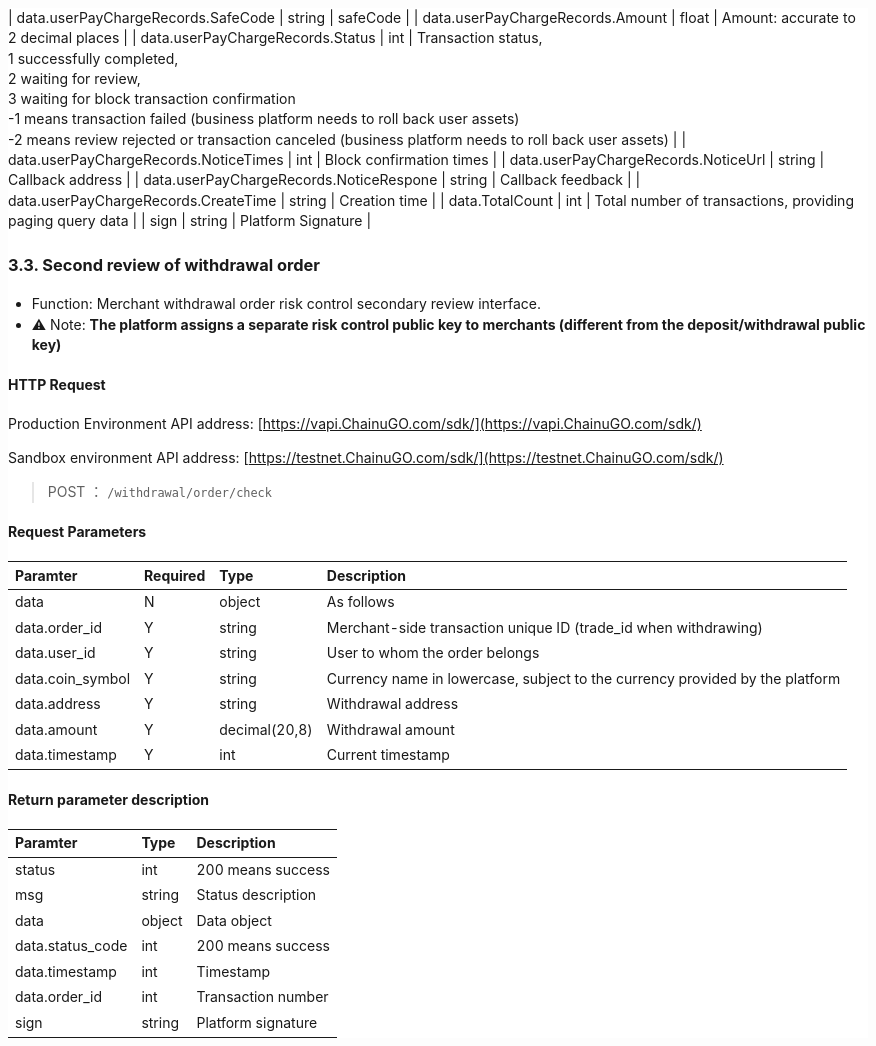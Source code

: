 | data.userPayChargeRecords.SafeCode      | string   | safeCode                                                                                                                                                                                                                                                                                                                         |
| data.userPayChargeRecords.Amount        | float    | Amount: accurate to 2 decimal places                                                                                                                                                                                                                                                                                             |
| data.userPayChargeRecords.Status        | int      | Transaction status,</br> 1 successfully completed,</br>  2 waiting for review,</br>  3 waiting for block transaction confirmation</br>  -1 means transaction failed (business platform needs to roll back user assets)</br>  -2 means review rejected or transaction canceled (business platform needs to roll back user assets) |
| data.userPayChargeRecords.NoticeTimes   | int      | Block confirmation times                                                                                                                                                                                                                                                                                                         |
| data.userPayChargeRecords.NoticeUrl     | string   | Callback address                                                                                                                                                                                                                                                                                                                 |
| data.userPayChargeRecords.NoticeRespone | string   | Callback feedback                                                                                                                                                                                                                                                                                                                |
| data.userPayChargeRecords.CreateTime    | string   | Creation time                                                                                                                                                                                                                                                                                                                    |
| data.TotalCount                         | int      | Total number of transactions, providing paging query data                                                                                                                                                                                                                                                                        |
| sign                                    | string   | Platform Signature                                                                                                                                                                                                                                                                                                               |

### 3.3. Second review of withdrawal order

* Function: Merchant withdrawal order risk control secondary review interface.
* ⚠️ Note: **The platform assigns a separate risk control public key to merchants (different from the deposit/withdrawal public key)**

#### HTTP Request

Production Environment API address: [https://vapi.ChainuGO.com/sdk/](https://vapi.ChainuGO.com/sdk/)

Sandbox environment API address: [https://testnet.ChainuGO.com/sdk/](https://testnet.ChainuGO.com/sdk/)

> POST ： `/withdrawal/order/check`

#### Request Parameters


| Paramter         | Required | Type          | Description                                                                  |
| :--------------- | :------- | :------------ | :--------------------------------------------------------------------------- |
| data             | N        | object        | As follows                                                                   |
| data.order_id    | Y        | string        | Merchant-side transaction unique ID (trade_id when withdrawing)              |
| data.user_id     | Y        | string        | User to whom the order belongs                                               |
| data.coin_symbol | Y        | string        | Currency name in lowercase, subject to the currency provided by the platform |
| data.address     | Y        | string        | Withdrawal address                                                           |
| data.amount      | Y        | decimal(20,8) | Withdrawal amount                                                            |
| data.timestamp   | Y        | int           | Current timestamp                                                            |

#### Return parameter description

| Paramter         | Type   | Description        |
| :--------------- | :----- | :----------------- |
| status           | int    | 200 means success  |
| msg              | string | Status description |
| data             | object | Data object        |
| data.status_code | int    | 200 means success  |
| data.timestamp   | int    | Timestamp          |
| data.order_id    | int    | Transaction number |
| sign             | string | Platform signature |
